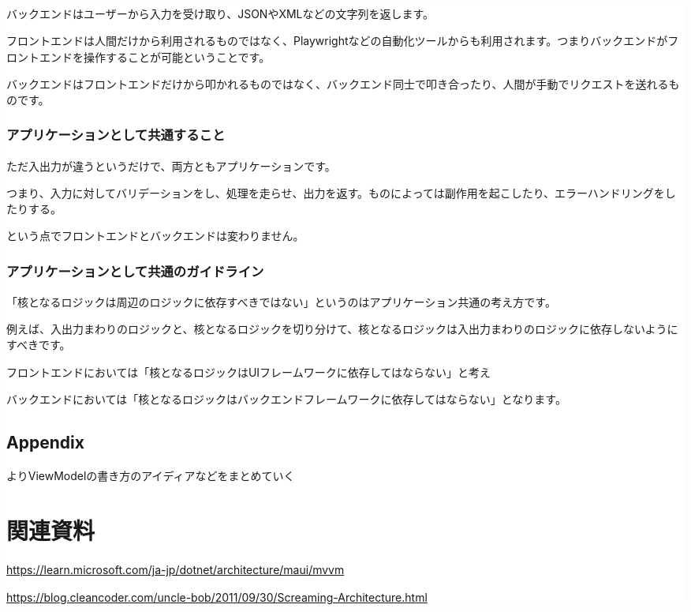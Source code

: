 バックエンドはユーザーから入力を受け取り、JSONやXMLなどの文字列を返します。

フロントエンドは人間だけから利用されるものではなく、Playwrightなどの自動化ツールからも利用されます。つまりバックエンドがフロントエンドを操作することが可能ということです。

バックエンドはフロントエンドだけから叩かれるものではなく、バックエンド同士で叩き合ったり、人間が手動でリクエストを送れるものです。

### アプリケーションとして共通すること

ただ入出力が違うというだけで、両方ともアプリケーションです。

つまり、入力に対してバリデーションをし、処理を走らせ、出力を返す。ものによっては副作用を起こしたり、エラーハンドリングをしたりする。

という点でフロントエンドとバックエンドは変わりません。

### アプリケーションとして共通のガイドライン

「核となるロジックは周辺のロジックに依存すべきではない」というのはアプリケーション共通の考え方です。

例えば、入出力まわりのロジックと、核となるロジックを切り分けて、核となるロジックは入出力まわりのロジックに依存しないようにすべきです。

フロントエンドにおいては「核となるロジックはUIフレームワークに依存してはならない」と考え

バックエンドにおいては「核となるロジックはバックエンドフレームワークに依存してはならない」となります。

## Appendix

よりViewModelの書き方のアイディアなどをまとめていく

# 関連資料

https://learn.microsoft.com/ja-jp/dotnet/architecture/maui/mvvm

https://blog.cleancoder.com/uncle-bob/2011/09/30/Screaming-Architecture.html